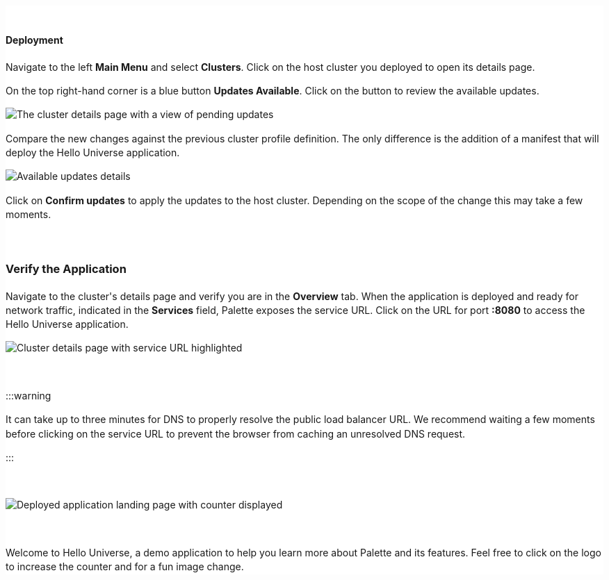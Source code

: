 <br />

#### Deployment

Navigate to the left **Main Menu** and select **Clusters**. Click on the host cluster you deployed to open its details
page.

On the top right-hand corner is a blue button **Updates Available**. Click on the button to review the available
updates.

![The cluster details page with a view of pending updates](/tutorials/deploy-clusters/clusters_public-cloud_deploy-k8s-cluster_update_available.webp)

Compare the new changes against the previous cluster profile definition. The only difference is the addition of a
manifest that will deploy the Hello Universe application.

![Available updates details](/tutorials/deploy-clusters/deploy_app/clusters_public-cloud_deploy-k8s-cluster_update_details_compare.webp)

Click on **Confirm updates** to apply the updates to the host cluster. Depending on the scope of the change this may
take a few moments.

<br />

### Verify the Application

Navigate to the cluster's details page and verify you are in the **Overview** tab. When the application is deployed and
ready for network traffic, indicated in the **Services** field, Palette exposes the service URL. Click on the URL for
port **:8080** to access the Hello Universe application.

![Cluster details page with service URL highlighted](/tutorials/deploy-clusters/clusters_public-cloud_deploy-k8s-cluster_service_url.webp)

<br />

:::warning

It can take up to three minutes for DNS to properly resolve the public load balancer URL. We recommend waiting a few
moments before clicking on the service URL to prevent the browser from caching an unresolved DNS request.

:::

<br />

![Deployed application landing page with counter displayed](/tutorials/deploy-clusters/clusters_public-cloud_deploy-k8s-cluster_app.webp)

<br />

Welcome to Hello Universe, a demo application to help you learn more about Palette and its features. Feel free to click
on the logo to increase the counter and for a fun image change.
